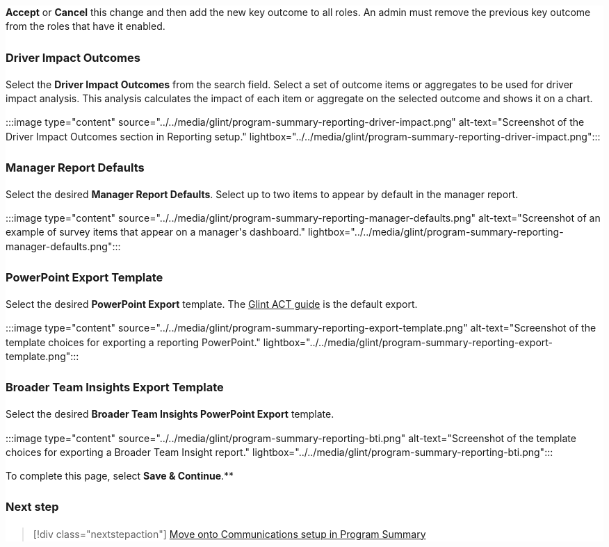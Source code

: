 **Accept** or **Cancel** this change and then add the new key outcome to all roles. An admin must remove the previous key outcome from the roles that have it enabled.

### Driver Impact Outcomes

Select the **Driver Impact Outcomes** from the search field. Select a set of outcome items or aggregates to be used for driver impact analysis. This analysis calculates the impact of each item or aggregate on the selected outcome and shows it on a chart.

:::image type="content" source="../../media/glint/program-summary-reporting-driver-impact.png" alt-text="Screenshot of the Driver Impact Outcomes section in Reporting setup." lightbox="../../media/glint/program-summary-reporting-driver-impact.png":::

### Manager Report Defaults

Select the desired **Manager Report Defaults**. Select up to two items to appear by default in the manager report.

:::image type="content" source="../../media/glint/program-summary-reporting-manager-defaults.png" alt-text="Screenshot of an example of survey items that appear on a  manager's dashboard." lightbox="../../media/glint/program-summary-reporting-manager-defaults.png":::

### PowerPoint Export Template

Select the desired **PowerPoint Export** template. The [Glint ACT guide](https://go.microsoft.com/fwlink/?linkid=2286125) is the default export.

:::image type="content" source="../../media/glint/program-summary-reporting-export-template.png" alt-text="Screenshot of the template choices for exporting a reporting PowerPoint." lightbox="../../media/glint/program-summary-reporting-export-template.png":::

### Broader Team Insights Export Template 

Select the desired **Broader Team Insights PowerPoint Export** template.

:::image type="content" source="../../media/glint/program-summary-reporting-bti.png" alt-text="Screenshot of the template choices for exporting a Broader Team Insight report." lightbox="../../media/glint/program-summary-reporting-bti.png":::

To complete this page, select **Save & Continue**.**

### Next step

> [!div class="nextstepaction"]
> [Move onto Communications setup in Program Summary](https://go.microsoft.com/fwlink/?linkid=2231342)


